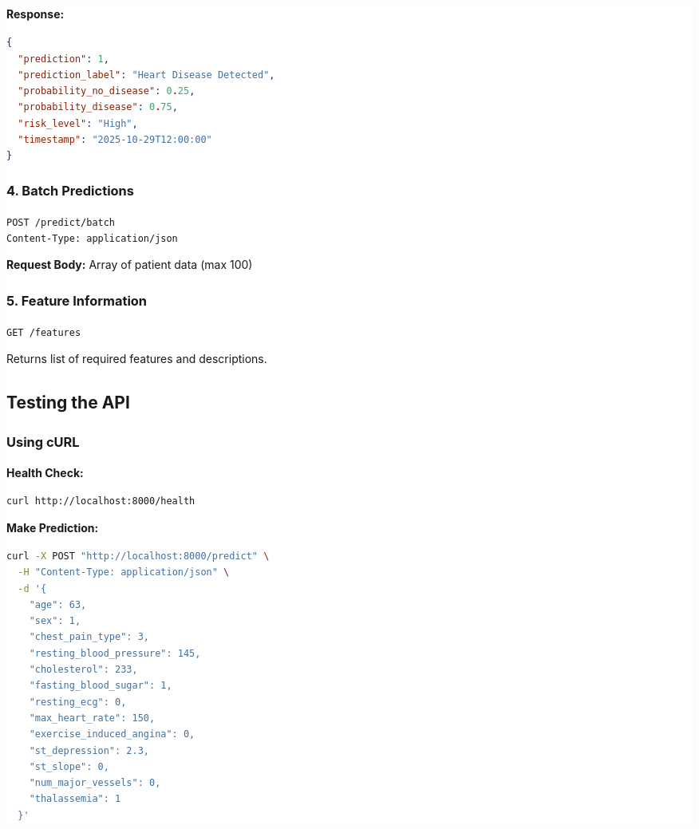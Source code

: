 **Response:**
```json
{
  "prediction": 1,
  "prediction_label": "Heart Disease Detected",
  "probability_no_disease": 0.25,
  "probability_disease": 0.75,
  "risk_level": "High",
  "timestamp": "2025-10-29T12:00:00"
}
```

### 4. Batch Predictions
```bash
POST /predict/batch
Content-Type: application/json
```

**Request Body:** Array of patient data (max 100)

### 5. Feature Information
```bash
GET /features
```

Returns list of required features and descriptions.

## Testing the API

### Using cURL

**Health Check:**
```bash
curl http://localhost:8000/health
```

**Make Prediction:**
```bash
curl -X POST "http://localhost:8000/predict" \
  -H "Content-Type: application/json" \
  -d '{
    "age": 63,
    "sex": 1,
    "chest_pain_type": 3,
    "resting_blood_pressure": 145,
    "cholesterol": 233,
    "fasting_blood_sugar": 1,
    "resting_ecg": 0,
    "max_heart_rate": 150,
    "exercise_induced_angina": 0,
    "st_depression": 2.3,
    "st_slope": 0,
    "num_major_vessels": 0,
    "thalassemia": 1
  }'
```
